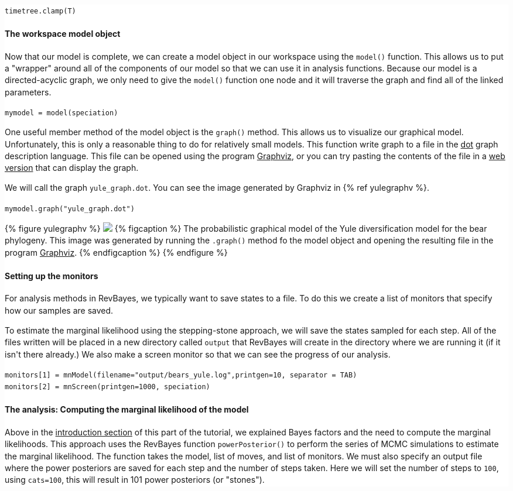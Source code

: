     timetree.clamp(T)


#### The workspace model object

Now that our model is complete, we can create a model object in our workspace using the 
`model()` function. 
This allows us to put a "wrapper" around all of the components of our model so that we can 
use it in analysis functions.
Because our model is a directed-acyclic graph, we only need to give the `model()` function 
one node and it will traverse the graph and find all of the linked parameters.

    mymodel = model(speciation)

One useful member method of the model object is the `graph()` method. This allows us to 
visualize our graphical model. Unfortunately, this is only a reasonable thing to do 
for relatively small models. This function write graph to a file in the 
<a href="https://en.wikipedia.org/wiki/DOT_(graph_description_language)">dot</a> 
graph description language. This file can be opened using the program [Graphviz](https://www.graphviz.org/), or you can try pasting the contents of the file in a [web version](http://www.webgraphviz.com/) that can 
display the graph.

We will call the graph `yule_graph.dot`. You can see the image generated by Graphviz in {% ref yulegraphv %}.

    mymodel.graph("yule_graph.dot")

{% figure yulegraphv %}
<img src="figures/yule_gm.svg" width="400">
{% figcaption %}
The probabilistic graphical model of the Yule diversification model for the bear phylogeny.
This image was generated by running the `.graph()` method fo the model object and opening the
resulting file in the program [Graphviz](https://www.graphviz.org/).
{% endfigcaption %}
{% endfigure %}

#### Setting up the monitors

For analysis methods in RevBayes, we typically want to save states to a file. 
To do this we create a list of monitors that specify how our samples are saved.

To estimate the marginal likelihood using the stepping-stone approach, we will save the
states sampled for each step. All of the files written will be placed in a new directory
called `output` that RevBayes will create in the directory where we are running it (if it 
isn't there already.)
We also make a screen monitor so that we can see the progress of our analysis.

    monitors[1] = mnModel(filename="output/bears_yule.log",printgen=10, separator = TAB)
    monitors[2] = mnScreen(printgen=1000, speciation)

#### The analysis: Computing the marginal likelihood of the model

Above in the [introduction section](#secdiv) of this part of the tutorial, we explained
Bayes factors and the need to compute the marginal likelihoods. 
This approach uses the RevBayes function `powerPosterior()` to perform the series of MCMC simulations to estimate the marginal likelihood. 
The function takes the model, list of moves, and list of monitors. 
We must also specify an output file where the power posteriors are saved for each step and the number of steps taken. 
Here we will set the number of steps to `100`, using `cats=100`, this will result in 101 
power posteriors (or "stones").
